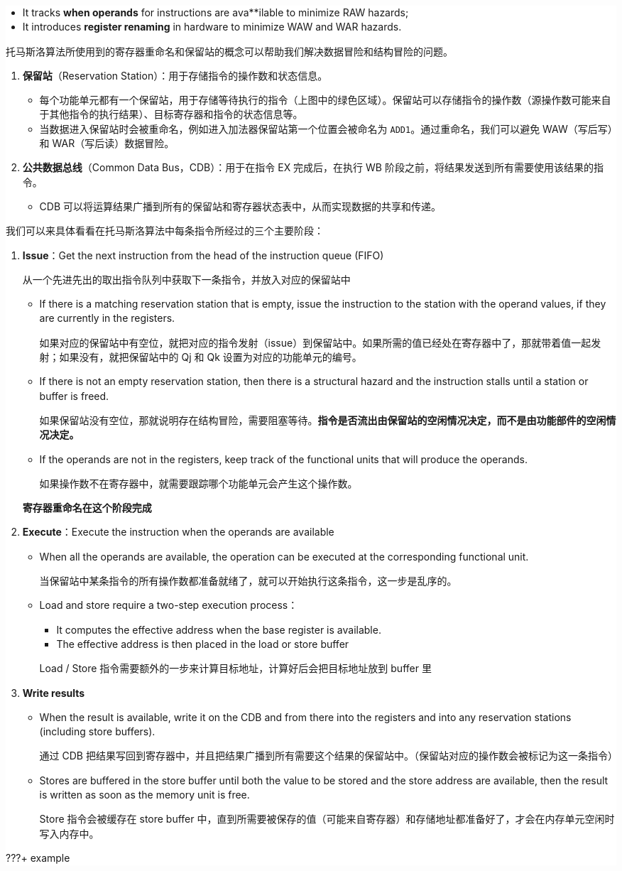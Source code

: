 - It tracks **when operands** for instructions are ava**ilable to minimize RAW hazards;
- It introduces **register renaming** in hardware to minimize WAW and WAR hazards.

托马斯洛算法所使用到的寄存器重命名和保留站的概念可以帮助我们解决数据冒险和结构冒险的问题。

1. **保留站**（Reservation Station）：用于存储指令的操作数和状态信息。
    - 每个功能单元都有一个保留站，用于存储等待执行的指令（上图中的绿色区域）。保留站可以存储指令的操作数（源操作数可能来自于其他指令的执行结果）、目标寄存器和指令的状态信息等。
    - 当数据进入保留站时会被重命名，例如进入加法器保留站第一个位置会被命名为 `ADD1`。通过重命名，我们可以避免 WAW（写后写）和 WAR（写后读）数据冒险。


2. **公共数据总线**（Common Data Bus，CDB）：用于在指令 EX 完成后，在执行 WB 阶段之前，将结果发送到所有需要使用该结果的指令。
    - CDB 可以将运算结果广播到所有的保留站和寄存器状态表中，从而实现数据的共享和传递。

我们可以来具体看看在托马斯洛算法中每条指令所经过的三个主要阶段：

1. **Issue**：Get the next instruction from the head of the instruction queue (FIFO)

    从一个先进先出的取出指令队列中获取下一条指令，并放入对应的保留站中

    - If there is a matching reservation station that is empty, issue the instruction to the station with the operand values, if they are currently in the registers.

        如果对应的保留站中有空位，就把对应的指令发射（issue）到保留站中。如果所需的值已经处在寄存器中了，那就带着值一起发射；如果没有，就把保留站中的 Qj 和 Qk 设置为对应的功能单元的编号。

    - If there is not an empty reservation station, then there is a structural hazard and the instruction stalls until a station or buffer is freed.

        如果保留站没有空位，那就说明存在结构冒险，需要阻塞等待。**指令是否流出由保留站的空闲情况决定，而不是由功能部件的空闲情况决定。**

    - If the operands are not in the registers, keep track of the functional units that will produce the operands.

        如果操作数不在寄存器中，就需要跟踪哪个功能单元会产生这个操作数。

    **寄存器重命名在这个阶段完成**

2. **Execute**：Execute the instruction when the operands are available

    - When all the operands are available, the operation can be executed at the corresponding functional unit.
        
        当保留站中某条指令的所有操作数都准备就绪了，就可以开始执行这条指令，这一步是乱序的。

    - Load and store require a two-step execution process：

        - It computes the effective address when the base register is available.
        - The effective address is then placed in the load or store buffer

        Load / Store 指令需要额外的一步来计算目标地址，计算好后会把目标地址放到 buffer 里

3. **Write results**

    - When the result is available, write it on the CDB and from there into the registers and into any reservation stations (including store buffers).

        通过 CDB 把结果写回到寄存器中，并且把结果广播到所有需要这个结果的保留站中。（保留站对应的操作数会被标记为这一条指令）

    - Stores are buffered in the store buffer until both the value to be stored and the store address are available, then the result is written as soon as the memory unit is free.

        Store 指令会被缓存在 store buffer 中，直到所需要被保存的值（可能来自寄存器）和存储地址都准备好了，才会在内存单元空闲时写入内存中。

???+ example
    <figure markdown="span">
